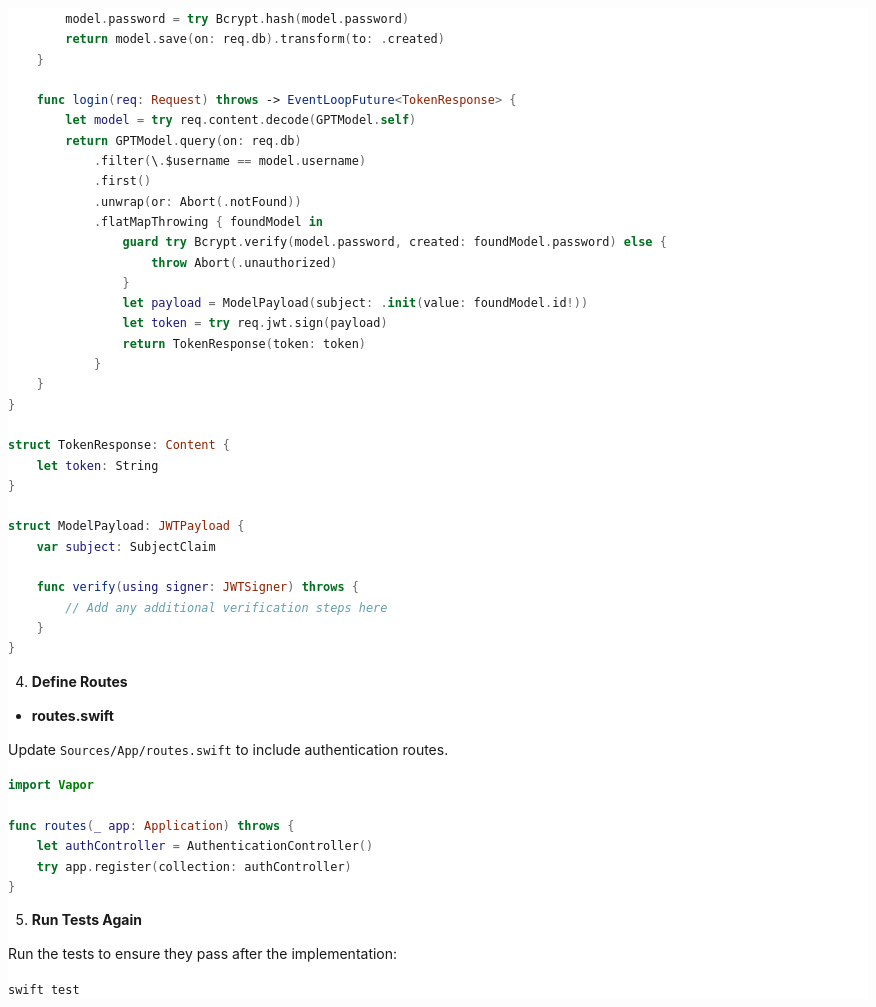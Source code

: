 ```swift
        model.password = try Bcrypt.hash(model.password)
        return model.save(on: req.db).transform(to: .created)
    }

    func login(req: Request) throws -> EventLoopFuture<TokenResponse> {
        let model = try req.content.decode(GPTModel.self)
        return GPTModel.query(on: req.db)
            .filter(\.$username == model.username)
            .first()
            .unwrap(or: Abort(.notFound))
            .flatMapThrowing { foundModel in
                guard try Bcrypt.verify(model.password, created: foundModel.password) else {
                    throw Abort(.unauthorized)
                }
                let payload = ModelPayload(subject: .init(value: foundModel.id!))
                let token = try req.jwt.sign(payload)
                return TokenResponse(token: token)
            }
    }
}

struct TokenResponse: Content {
    let token: String
}

struct ModelPayload: JWTPayload {
    var subject: SubjectClaim
    
    func verify(using signer: JWTSigner) throws {
        // Add any additional verification steps here
    }
}
```

4. **Define Routes**

- **routes.swift**

Update `Sources/App/routes.swift` to include authentication routes.

```swift
import Vapor

func routes(_ app: Application) throws {
    let authController = AuthenticationController()
    try app.register(collection: authController)
}
```

5. **Run Tests Again**

Run the tests to ensure they pass after the implementation:

```bash
swift test
```
